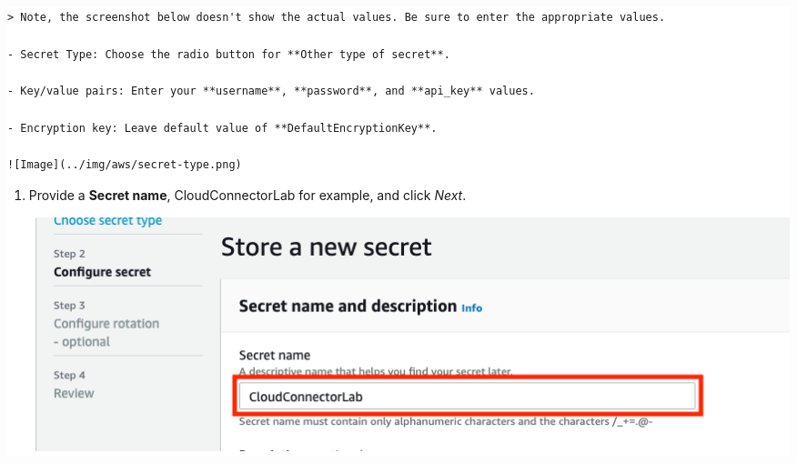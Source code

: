     > Note, the screenshot below doesn't show the actual values. Be sure to enter the appropriate values.

    - Secret Type: Choose the radio button for **Other type of secret**.

    - Key/value pairs: Enter your **username**, **password**, and **api_key** values.

    - Encryption key: Leave default value of **DefaultEncryptionKey**.

    ![Image](../img/aws/secret-type.png)

1. Provide a **Secret name**, CloudConnectorLab for example, and click *Next*.

    ![Image](../img/aws/secrets-step2.png)
